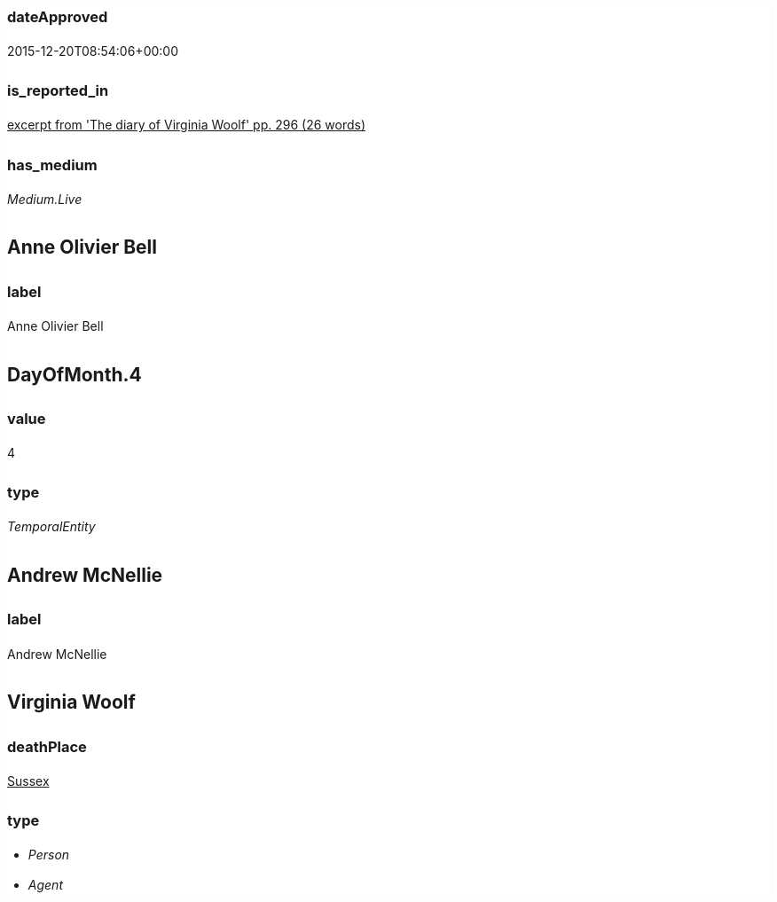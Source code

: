 ### dateApproved


2015-12-20T08:54:06+00:00

### is_reported_in


[excerpt from 'The diary of Virginia Woolf' pp. 296 (26 words)](#excerpt-from-'The-diary-of-Virginia-Woolf'-pp.-296-(26-words))

### has_medium


*Medium.Live*

## Anne Olivier Bell

### label


Anne Olivier Bell

## DayOfMonth.4

### value


4

### type


*TemporalEntity*

## Andrew McNellie

### label


Andrew McNellie

## Virginia Woolf

### deathPlace


[Sussex](#Sussex)

### type

 - *Person*

 - *Agent*
